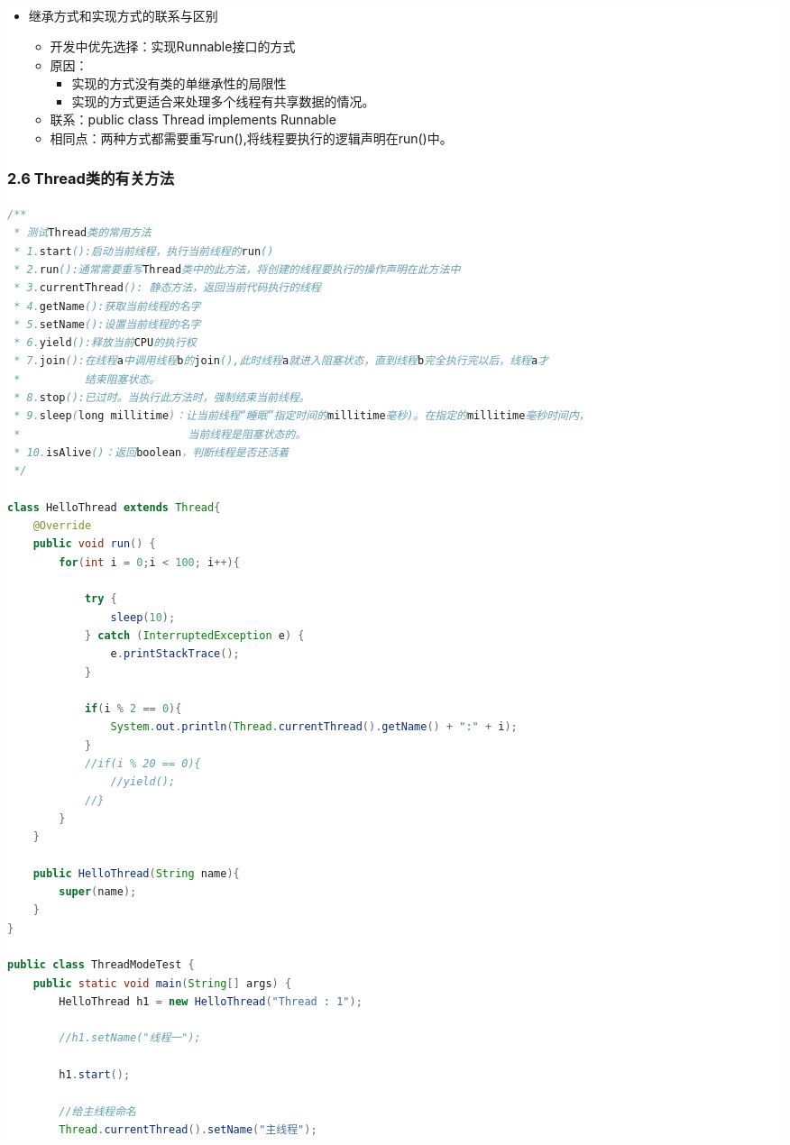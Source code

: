 - 继承方式和实现方式的联系与区别

  - 开发中优先选择：实现Runnable接口的方式
  - 原因：
    - 实现的方式没有类的单继承性的局限性
    - 实现的方式更适合来处理多个线程有共享数据的情况。
  - 联系：public class Thread implements Runnable
  - 相同点：两种方式都需要重写run(),将线程要执行的逻辑声明在run()中。

### 2.6 Thread类的有关方法

```java
/**
 * 测试Thread类的常用方法
 * 1.start():启动当前线程，执行当前线程的run()
 * 2.run():通常需要重写Thread类中的此方法，将创建的线程要执行的操作声明在此方法中
 * 3.currentThread(): 静态方法，返回当前代码执行的线程
 * 4.getName():获取当前线程的名字
 * 5.setName():设置当前线程的名字
 * 6.yield():释放当前CPU的执行权
 * 7.join():在线程a中调用线程b的join(),此时线程a就进入阻塞状态，直到线程b完全执行完以后，线程a才
 *          结束阻塞状态。
 * 8.stop():已过时。当执行此方法时，强制结束当前线程。
 * 9.sleep(long millitime)：让当前线程“睡眠”指定时间的millitime毫秒)。在指定的millitime毫秒时间内，
 *                          当前线程是阻塞状态的。
 * 10.isAlive()：返回boolean，判断线程是否还活着
 */

class HelloThread extends Thread{
    @Override
    public void run() {
        for(int i = 0;i < 100; i++){

            try {
                sleep(10);
            } catch (InterruptedException e) {
                e.printStackTrace();
            }

            if(i % 2 == 0){
                System.out.println(Thread.currentThread().getName() + ":" + i);
            }
			//if(i % 20 == 0){
				//yield();
			//}
        }
    }

    public HelloThread(String name){
        super(name);
    }
}

public class ThreadModeTest {
    public static void main(String[] args) {
        HelloThread h1 = new HelloThread("Thread : 1");

		//h1.setName("线程一");

        h1.start();

        //给主线程命名
        Thread.currentThread().setName("主线程");

```
